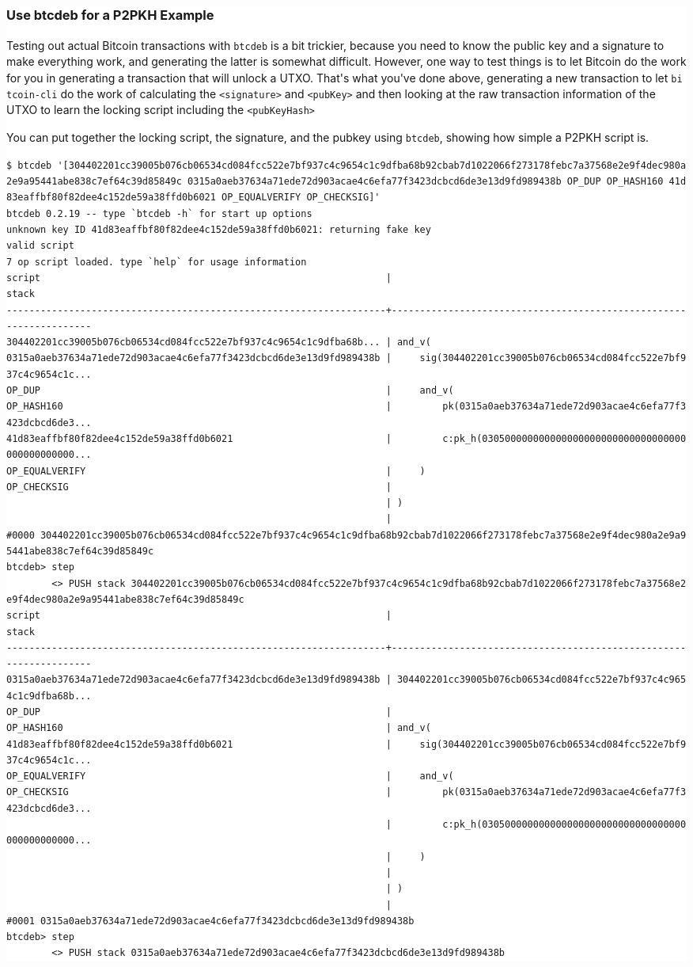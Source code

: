### Use btcdeb for a P2PKH Example

Testing out actual Bitcoin transactions with `btcdeb` is a bit trickier, because you need to know the public key and a signature to make everything work, and generating the latter is somewhat difficult. However, one way to test things is to let Bitcoin do the work for you in generating a transaction that will unlock a UTXO. That's what you've done above, generating a new transaction to let `bitcoin-cli` do the work of calculating the `<signature>` and `<pubKey>` and then looking at the raw transaction information of the UTXO to learn the locking script including the `<pubKeyHash>`

You can put together the locking script, the signature, and the pubkey using `btcdeb`, showing how simple a P2PKH script is.
```
$ btcdeb '[304402201cc39005b076cb06534cd084fcc522e7bf937c4c9654c1c9dfba68b92cbab7d1022066f273178febc7a37568e2e9f4dec980a2e9a95441abe838c7ef64c39d85849c 0315a0aeb37634a71ede72d903acae4c6efa77f3423dcbcd6de3e13d9fd989438b OP_DUP OP_HASH160 41d83eaffbf80f82dee4c152de59a38ffd0b6021 OP_EQUALVERIFY OP_CHECKSIG]'
btcdeb 0.2.19 -- type `btcdeb -h` for start up options
unknown key ID 41d83eaffbf80f82dee4c152de59a38ffd0b6021: returning fake key
valid script
7 op script loaded. type `help` for usage information
script                                                             |                                                             stack 
-------------------------------------------------------------------+-------------------------------------------------------------------
304402201cc39005b076cb06534cd084fcc522e7bf937c4c9654c1c9dfba68b... | and_v(
0315a0aeb37634a71ede72d903acae4c6efa77f3423dcbcd6de3e13d9fd989438b |     sig(304402201cc39005b076cb06534cd084fcc522e7bf937c4c9654c1c...
OP_DUP                                                             |     and_v(
OP_HASH160                                                         |         pk(0315a0aeb37634a71ede72d903acae4c6efa77f3423dcbcd6de3...
41d83eaffbf80f82dee4c152de59a38ffd0b6021                           |         c:pk_h(030500000000000000000000000000000000000000000000...
OP_EQUALVERIFY                                                     |     )
OP_CHECKSIG                                                        | 
                                                                   | )
                                                                   | 
#0000 304402201cc39005b076cb06534cd084fcc522e7bf937c4c9654c1c9dfba68b92cbab7d1022066f273178febc7a37568e2e9f4dec980a2e9a95441abe838c7ef64c39d85849c
btcdeb> step
		<> PUSH stack 304402201cc39005b076cb06534cd084fcc522e7bf937c4c9654c1c9dfba68b92cbab7d1022066f273178febc7a37568e2e9f4dec980a2e9a95441abe838c7ef64c39d85849c
script                                                             |                                                             stack 
-------------------------------------------------------------------+-------------------------------------------------------------------
0315a0aeb37634a71ede72d903acae4c6efa77f3423dcbcd6de3e13d9fd989438b | 304402201cc39005b076cb06534cd084fcc522e7bf937c4c9654c1c9dfba68b...
OP_DUP                                                             | 
OP_HASH160                                                         | and_v(
41d83eaffbf80f82dee4c152de59a38ffd0b6021                           |     sig(304402201cc39005b076cb06534cd084fcc522e7bf937c4c9654c1c...
OP_EQUALVERIFY                                                     |     and_v(
OP_CHECKSIG                                                        |         pk(0315a0aeb37634a71ede72d903acae4c6efa77f3423dcbcd6de3...
                                                                   |         c:pk_h(030500000000000000000000000000000000000000000000...
                                                                   |     )
                                                                   | 
                                                                   | )
                                                                   | 
#0001 0315a0aeb37634a71ede72d903acae4c6efa77f3423dcbcd6de3e13d9fd989438b
btcdeb> step
		<> PUSH stack 0315a0aeb37634a71ede72d903acae4c6efa77f3423dcbcd6de3e13d9fd989438b
```